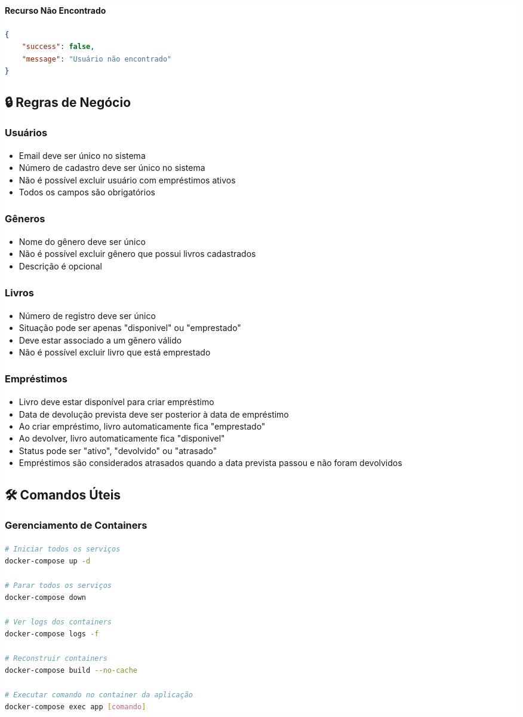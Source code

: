 #### Recurso Não Encontrado
```json
{
    "success": false,
    "message": "Usuário não encontrado"
}
```

## 🔒 Regras de Negócio

### Usuários
- Email deve ser único no sistema
- Número de cadastro deve ser único no sistema
- Não é possível excluir usuário com empréstimos ativos
- Todos os campos são obrigatórios

### Gêneros
- Nome do gênero deve ser único
- Não é possível excluir gênero que possui livros cadastrados
- Descrição é opcional

### Livros
- Número de registro deve ser único
- Situação pode ser apenas "disponivel" ou "emprestado"
- Deve estar associado a um gênero válido
- Não é possível excluir livro que está emprestado

### Empréstimos
- Livro deve estar disponível para criar empréstimo
- Data de devolução prevista deve ser posterior à data de empréstimo
- Ao criar empréstimo, livro automaticamente fica "emprestado"
- Ao devolver, livro automaticamente fica "disponivel"
- Status pode ser "ativo", "devolvido" ou "atrasado"
- Empréstimos são considerados atrasados quando a data prevista passou e não foram devolvidos

## 🛠️ Comandos Úteis

### Gerenciamento de Containers
```bash
# Iniciar todos os serviços
docker-compose up -d

# Parar todos os serviços
docker-compose down

# Ver logs dos containers
docker-compose logs -f

# Reconstruir containers
docker-compose build --no-cache

# Executar comando no container da aplicação
docker-compose exec app [comando]
```
